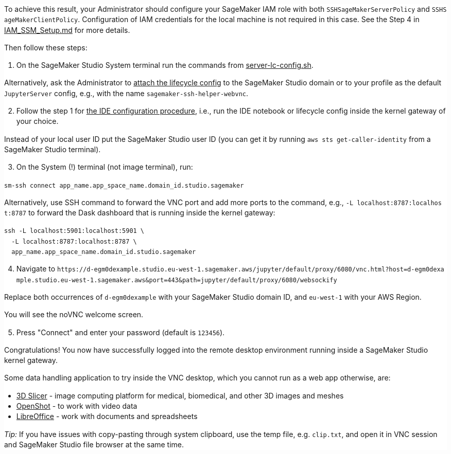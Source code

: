 To achieve this result, your Administrator should configure your SageMaker IAM role with both `SSHSageMakerServerPolicy` and `SSHSageMakerClientPolicy`. Configuration of IAM credentials for the local machine is not required in this case. See the Step 4 in [IAM_SSM_Setup.md](IAM_SSM_Setup.md#4-optional-connecting-from-sagemaker-studio-) for more details.

Then follow these steps:

1. On the SageMaker Studio System terminal run the commands from [server-lc-config.sh](server-lc-config.sh).

Alternatively, ask the Administrator to [attach the lifecycle config](https://docs.aws.amazon.com/sagemaker/latest/dg/studio-lcc-create.html) to the SageMaker Studio domain or to your profile as the default `JupyterServer` config, e.g., with the name `sagemaker-ssh-helper-webvnc`.

2. Follow the step 1 for [the IDE configuration procedure](#studio), i.e., run the IDE notebook or lifecycle config inside the kernel gateway of your choice. 

Instead of your local user ID put the SageMaker Studio user ID (you can get it by running `aws sts get-caller-identity` from a SageMaker Studio terminal).

3. On the System (!) terminal (not image terminal), run:

```shell
sm-ssh connect app_name.app_space_name.domain_id.studio.sagemaker
```

Alternatively, use SSH command to forward the VNC port and add more ports to the command, e.g., `-L localhost:8787:localhost:8787` to forward the Dask dashboard that is running inside the kernel gateway:

```shell
ssh -L localhost:5901:localhost:5901 \
  -L localhost:8787:localhost:8787 \
  app_name.app_space_name.domain_id.studio.sagemaker
```

4. Navigate to `https://d-egm0dexample.studio.eu-west-1.sagemaker.aws/jupyter/default/proxy/6080/vnc.html?host=d-egm0dexample.studio.eu-west-1.sagemaker.aws&port=443&path=jupyter/default/proxy/6080/websockify`

Replace both occurrences of `d-egm0dexample` with your SageMaker Studio domain ID, and `eu-west-1` with your AWS Region.

You will see the noVNC welcome screen.

5. Press "Connect" and enter your password (default is `123456`).

Congratulations! You now have successfully logged into the remote desktop environment running inside a SageMaker Studio kernel gateway.

Some data handling application to try inside the VNC desktop, which you cannot run as a web app otherwise, are:
* [3D Slicer](https://www.slicer.org/) - image computing platform for medical, biomedical, and other 3D images and meshes 
* [OpenShot](https://www.openshot.org/) - to work with video data
* [LibreOffice](https://www.libreoffice.org/) - work with documents and spreadsheets

*Tip:* If you have issues with copy-pasting through system clipboard, use the temp file, e.g. `clip.txt`, and open it in VNC session and SageMaker Studio file browser at the same time.
